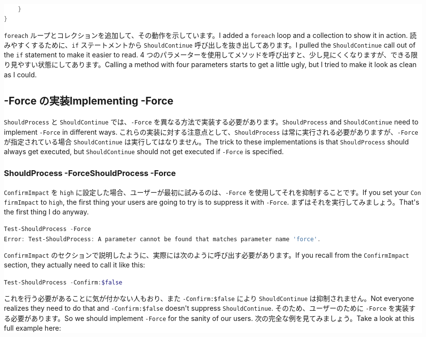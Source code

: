 ```powershell
    }
}
```

<span data-ttu-id="baef9-233">`foreach` ループとコレクションを追加して、その動作を示しています。</span><span class="sxs-lookup"><span data-stu-id="baef9-233">I added a `foreach` loop and a collection to show it in action.</span></span> <span data-ttu-id="baef9-234">読みやすくするために、`if` ステートメントから `ShouldContinue` 呼び出しを抜き出してあります。</span><span class="sxs-lookup"><span data-stu-id="baef9-234">I pulled the `ShouldContinue` call out of the `if` statement to make it easier to read.</span></span> <span data-ttu-id="baef9-235">4 つのパラメーターを使用してメソッドを呼び出すと、少し見にくくなりますが、できる限り見やすい状態にしてあります。</span><span class="sxs-lookup"><span data-stu-id="baef9-235">Calling a method with four parameters starts to get a little ugly, but I tried to make it look as clean as I could.</span></span>

## <a name="implementing--force"></a><span data-ttu-id="baef9-236">-Force の実装</span><span class="sxs-lookup"><span data-stu-id="baef9-236">Implementing -Force</span></span>

<span data-ttu-id="baef9-237">`ShouldProcess` と `ShouldContinue` では、`-Force` を異なる方法で実装する必要があります。</span><span class="sxs-lookup"><span data-stu-id="baef9-237">`ShouldProcess` and `ShouldContinue` need to implement `-Force` in different ways.</span></span> <span data-ttu-id="baef9-238">これらの実装に対する注意点として、`ShouldProcess` は常に実行される必要がありますが、`-Force` が指定されている場合 `ShouldContinue` は実行してはなりません。</span><span class="sxs-lookup"><span data-stu-id="baef9-238">The trick to these implementations is that `ShouldProcess` should always get executed, but `ShouldContinue` should not get executed if `-Force` is specified.</span></span>

### <a name="shouldprocess--force"></a><span data-ttu-id="baef9-239">ShouldProcess -Force</span><span class="sxs-lookup"><span data-stu-id="baef9-239">ShouldProcess -Force</span></span>

<span data-ttu-id="baef9-240">`ConfirmImpact` を `high` に設定した場合、ユーザーが最初に試みるのは、`-Force` を使用してそれを抑制することです。</span><span class="sxs-lookup"><span data-stu-id="baef9-240">If you set your `ConfirmImpact` to `high`, the first thing your users are going to try is to suppress it with `-Force`.</span></span> <span data-ttu-id="baef9-241">まずはそれを実行してみましょう。</span><span class="sxs-lookup"><span data-stu-id="baef9-241">That's the first thing I do anyway.</span></span>

```powershell
Test-ShouldProcess -Force
Error: Test-ShouldProcess: A parameter cannot be found that matches parameter name 'force'.
```

<span data-ttu-id="baef9-242">`ConfirmImpact` のセクションで説明したように、実際には次のように呼び出す必要があります。</span><span class="sxs-lookup"><span data-stu-id="baef9-242">If you recall from the `ConfirmImpact` section, they actually need to call it like this:</span></span>

```powershell
Test-ShouldProcess -Confirm:$false
```

<span data-ttu-id="baef9-243">これを行う必要があることに気が付かない人もおり、また `-Confirm:$false` により `ShouldContinue` は抑制されません。</span><span class="sxs-lookup"><span data-stu-id="baef9-243">Not everyone realizes they need to do that and `-Confirm:$false` doesn't suppress `ShouldContinue`.</span></span>
<span data-ttu-id="baef9-244">そのため、ユーザーのために `-Force` を実装する必要があります。</span><span class="sxs-lookup"><span data-stu-id="baef9-244">So we should implement `-Force` for the sanity of our users.</span></span> <span data-ttu-id="baef9-245">次の完全な例を見てみましょう。</span><span class="sxs-lookup"><span data-stu-id="baef9-245">Take a look at this full example here:</span></span>
